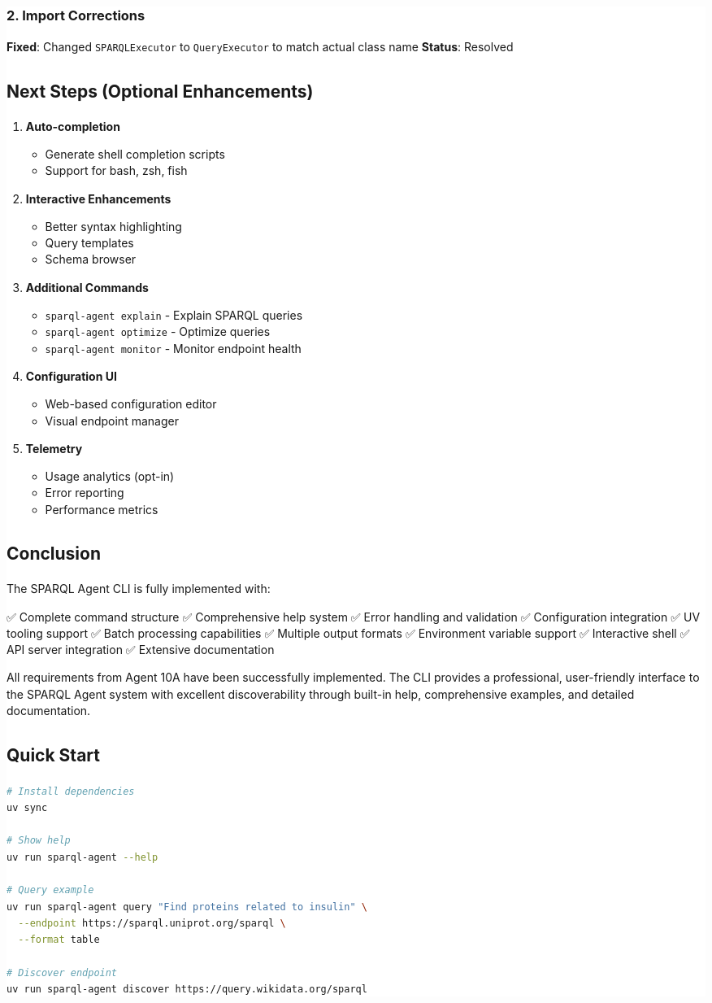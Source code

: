 ### 2. Import Corrections
**Fixed**: Changed `SPARQLExecutor` to `QueryExecutor` to match actual class name
**Status**: Resolved

## Next Steps (Optional Enhancements)

1. **Auto-completion**
   - Generate shell completion scripts
   - Support for bash, zsh, fish

2. **Interactive Enhancements**
   - Better syntax highlighting
   - Query templates
   - Schema browser

3. **Additional Commands**
   - `sparql-agent explain` - Explain SPARQL queries
   - `sparql-agent optimize` - Optimize queries
   - `sparql-agent monitor` - Monitor endpoint health

4. **Configuration UI**
   - Web-based configuration editor
   - Visual endpoint manager

5. **Telemetry**
   - Usage analytics (opt-in)
   - Error reporting
   - Performance metrics

## Conclusion

The SPARQL Agent CLI is fully implemented with:

✅ Complete command structure
✅ Comprehensive help system
✅ Error handling and validation
✅ Configuration integration
✅ UV tooling support
✅ Batch processing capabilities
✅ Multiple output formats
✅ Environment variable support
✅ Interactive shell
✅ API server integration
✅ Extensive documentation

All requirements from Agent 10A have been successfully implemented. The CLI provides a professional, user-friendly interface to the SPARQL Agent system with excellent discoverability through built-in help, comprehensive examples, and detailed documentation.

## Quick Start

```bash
# Install dependencies
uv sync

# Show help
uv run sparql-agent --help

# Query example
uv run sparql-agent query "Find proteins related to insulin" \
  --endpoint https://sparql.uniprot.org/sparql \
  --format table

# Discover endpoint
uv run sparql-agent discover https://query.wikidata.org/sparql
```